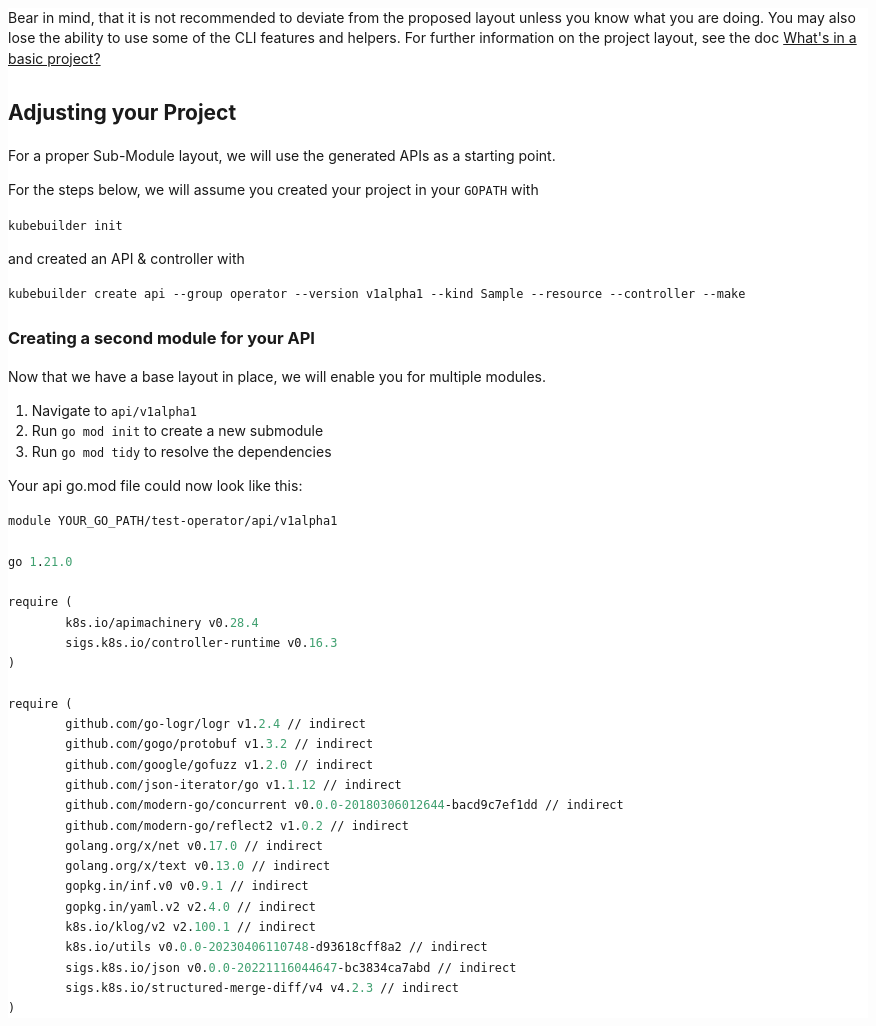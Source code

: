 Bear in mind, that it is not recommended to deviate from the proposed layout unless you know what you are doing.
You may also lose the ability to use some of the CLI features and helpers. For further information on the project layout, see the doc [What's in a basic project?][basic-project-doc]

</aside>

## Adjusting your Project

For a proper Sub-Module layout, we will use the generated APIs as a starting point.

For the steps below, we will assume you created your project in your `GOPATH` with

```shell
kubebuilder init
```

and created an API & controller with

```shell
kubebuilder create api --group operator --version v1alpha1 --kind Sample --resource --controller --make
```

### Creating a second module for your API

Now that we have a base layout in place, we will enable you for multiple modules.

1. Navigate to `api/v1alpha1`
2. Run `go mod init` to create a new submodule
3. Run `go mod tidy` to resolve the dependencies

Your api go.mod file could now look like this:

```go.mod
module YOUR_GO_PATH/test-operator/api/v1alpha1

go 1.21.0

require (
        k8s.io/apimachinery v0.28.4
        sigs.k8s.io/controller-runtime v0.16.3
)

require (
        github.com/go-logr/logr v1.2.4 // indirect
        github.com/gogo/protobuf v1.3.2 // indirect
        github.com/google/gofuzz v1.2.0 // indirect
        github.com/json-iterator/go v1.1.12 // indirect
        github.com/modern-go/concurrent v0.0.0-20180306012644-bacd9c7ef1dd // indirect
        github.com/modern-go/reflect2 v1.0.2 // indirect
        golang.org/x/net v0.17.0 // indirect
        golang.org/x/text v0.13.0 // indirect
        gopkg.in/inf.v0 v0.9.1 // indirect
        gopkg.in/yaml.v2 v2.4.0 // indirect
        k8s.io/klog/v2 v2.100.1 // indirect
        k8s.io/utils v0.0.0-20230406110748-d93618cff8a2 // indirect
        sigs.k8s.io/json v0.0.0-20221116044647-bc3834ca7abd // indirect
        sigs.k8s.io/structured-merge-diff/v4 v4.2.3 // indirect
)
```


[basic-project-doc]: ./../cronjob-tutorial/basic-project.md
[monorepo]: https://en.wikipedia.org/wiki/Monorepo
[replace-directives]: https://go.dev/ref/mod#go-mod-file-replace
[multi-module-repositories]: https://github.com/golang/go/wiki/Modules#faqs--multi-module-repositories